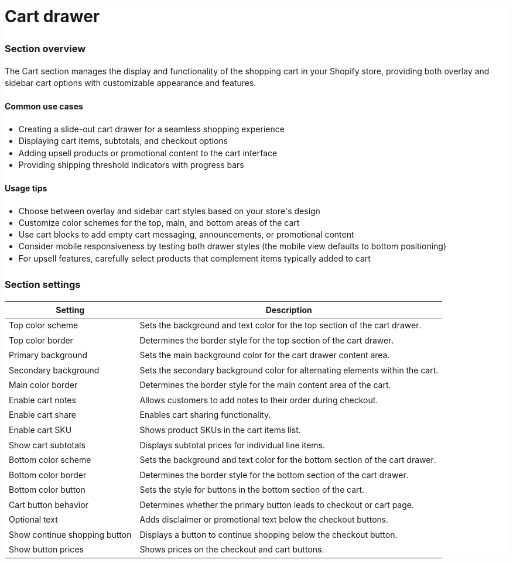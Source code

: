 # Cart drawer

### Section overview

The Cart section manages the display and functionality of the shopping cart in your Shopify store, providing both overlay and sidebar cart options with customizable appearance and features.

#### Common use cases

* Creating a slide-out cart drawer for a seamless shopping experience
* Displaying cart items, subtotals, and checkout options
* Adding upsell products or promotional content to the cart interface
* Providing shipping threshold indicators with progress bars

#### Usage tips

* Choose between overlay and sidebar cart styles based on your store's design
* Customize color schemes for the top, main, and bottom areas of the cart
* Use cart blocks to add empty cart messaging, announcements, or promotional content
* Consider mobile responsiveness by testing both drawer styles (the mobile view defaults to bottom positioning)
* For upsell features, carefully select products that complement items typically added to cart

### Section settings

| Setting                       | Description                                                                   |
| ----------------------------- | ----------------------------------------------------------------------------- |
| Top color scheme              | Sets the background and text color for the top section of the cart drawer.    |
| Top color border              | Determines the border style for the top section of the cart drawer.           |
| Primary background            | Sets the main background color for the cart drawer content area.              |
| Secondary background          | Sets the secondary background color for alternating elements within the cart. |
| Main color border             | Determines the border style for the main content area of the cart.            |
| Enable cart notes             | Allows customers to add notes to their order during checkout.                 |
| Enable cart share             | Enables cart sharing functionality.                                           |
| Enable cart SKU               | Shows product SKUs in the cart items list.                                    |
| Show cart subtotals           | Displays subtotal prices for individual line items.                           |
| Bottom color scheme           | Sets the background and text color for the bottom section of the cart drawer. |
| Bottom color border           | Determines the border style for the bottom section of the cart drawer.        |
| Bottom color button           | Sets the style for buttons in the bottom section of the cart.                 |
| Cart button behavior          | Determines whether the primary button leads to checkout or cart page.         |
| Optional text                 | Adds disclaimer or promotional text below the checkout buttons.               |
| Show continue shopping button | Displays a button to continue shopping below the checkout button.             |
| Show button prices            | Shows prices on the checkout and cart buttons.                                |
